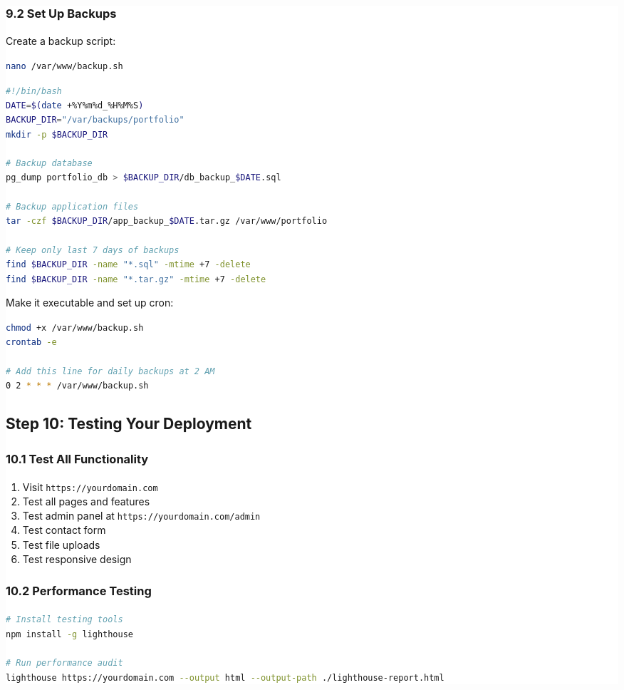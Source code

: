 ### 9.2 Set Up Backups

Create a backup script:

```bash
nano /var/www/backup.sh
```

```bash
#!/bin/bash
DATE=$(date +%Y%m%d_%H%M%S)
BACKUP_DIR="/var/backups/portfolio"
mkdir -p $BACKUP_DIR

# Backup database
pg_dump portfolio_db > $BACKUP_DIR/db_backup_$DATE.sql

# Backup application files
tar -czf $BACKUP_DIR/app_backup_$DATE.tar.gz /var/www/portfolio

# Keep only last 7 days of backups
find $BACKUP_DIR -name "*.sql" -mtime +7 -delete
find $BACKUP_DIR -name "*.tar.gz" -mtime +7 -delete
```

Make it executable and set up cron:

```bash
chmod +x /var/www/backup.sh
crontab -e

# Add this line for daily backups at 2 AM
0 2 * * * /var/www/backup.sh
```

## Step 10: Testing Your Deployment

### 10.1 Test All Functionality

1. Visit `https://yourdomain.com`
2. Test all pages and features
3. Test admin panel at `https://yourdomain.com/admin`
4. Test contact form
5. Test file uploads
6. Test responsive design

### 10.2 Performance Testing

```bash
# Install testing tools
npm install -g lighthouse

# Run performance audit
lighthouse https://yourdomain.com --output html --output-path ./lighthouse-report.html
```
